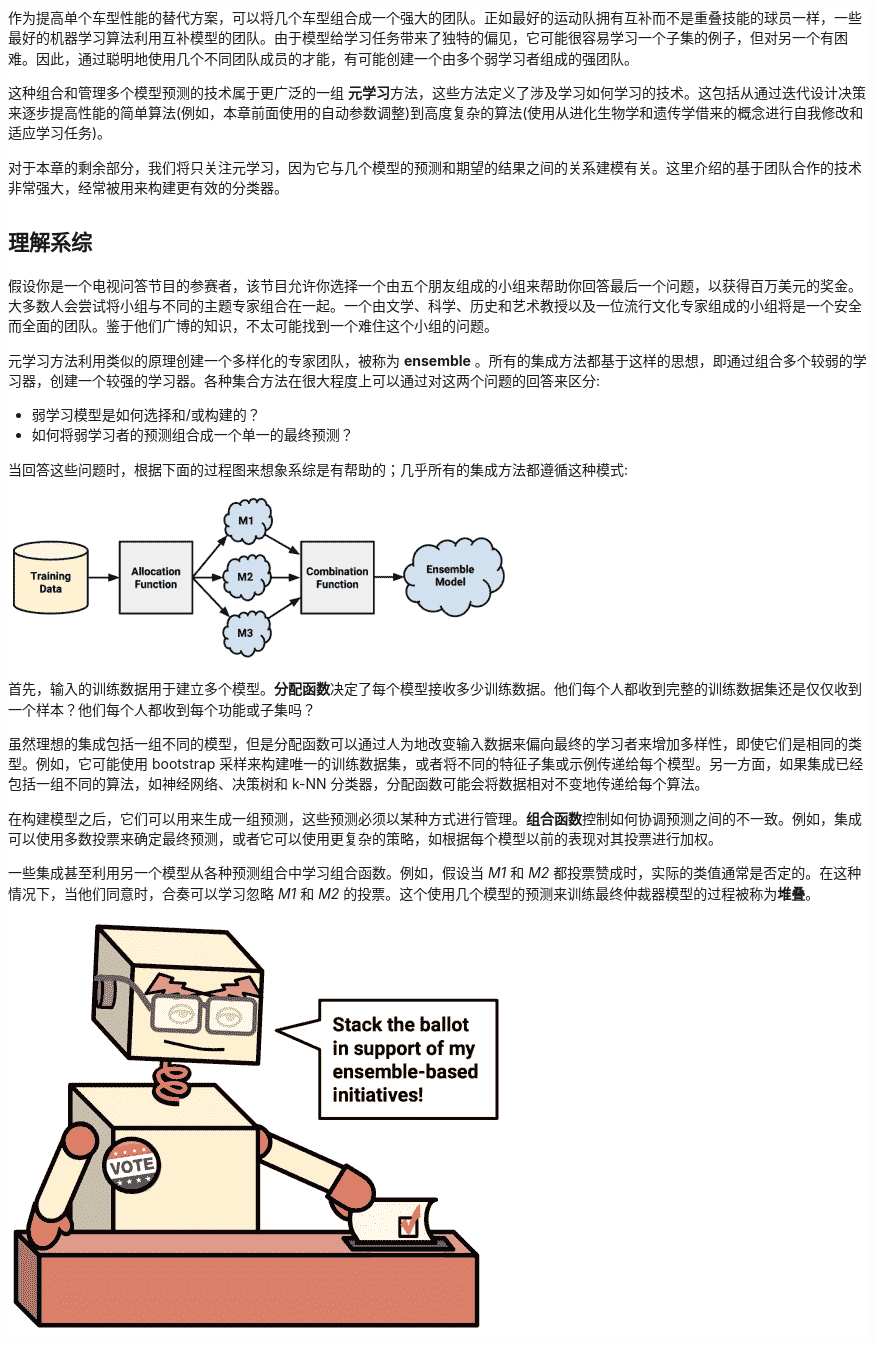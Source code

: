 作为提高单个车型性能的替代方案，可以将几个车型组合成一个强大的团队。正如最好的运动队拥有互补而不是重叠技能的球员一样，一些最好的机器学习算法利用互补模型的团队。由于模型给学习任务带来了独特的偏见，它可能很容易学习一个子集的例子，但对另一个有困难。因此，通过聪明地使用几个不同团队成员的才能，有可能创建一个由多个弱学习者组成的强团队。

这种组合和管理多个模型预测的技术属于更广泛的一组 **元学习**方法，这些方法定义了涉及学习如何学习的技术。这包括从通过迭代设计决策来逐步提高性能的简单算法(例如，本章前面使用的自动参数调整)到高度复杂的算法(使用从进化生物学和遗传学借来的概念进行自我修改和适应学习任务)。

对于本章的剩余部分，我们将只关注元学习，因为它与几个模型的预测和期望的结果之间的关系建模有关。这里介绍的基于团队合作的技术非常强大，经常被用来构建更有效的分类器。

## 理解系综

假设你是一个电视问答节目的参赛者，该节目允许你选择一个由五个朋友组成的小组来帮助你回答最后一个问题，以获得百万美元的奖金。大多数人会尝试将小组与不同的主题专家组合在一起。一个由文学、科学、历史和艺术教授以及一位流行文化专家组成的小组将是一个安全而全面的团队。鉴于他们广博的知识，不太可能找到一个难住这个小组的问题。

元学习方法利用类似的原理创建一个多样化的专家团队，被称为 **ensemble** 。所有的集成方法都基于这样的思想，即通过组合多个较弱的学习器，创建一个较强的学习器。各种集合方法在很大程度上可以通过对这两个问题的回答来区分:

*   弱学习模型是如何选择和/或构建的？
*   如何将弱学习者的预测组合成一个单一的最终预测？

当回答这些问题时，根据下面的过程图来想象系综是有帮助的；几乎所有的集成方法都遵循这种模式:

![Understanding ensembles](img/B03905_11_03.jpg)

首先，输入的训练数据用于建立多个模型。**分配函数**决定了每个模型接收多少训练数据。他们每个人都收到完整的训练数据集还是仅仅收到一个样本？他们每个人都收到每个功能或子集吗？

虽然理想的集成包括一组不同的模型，但是分配函数可以通过人为地改变输入数据来偏向最终的学习者来增加多样性，即使它们是相同的类型。例如，它可能使用 bootstrap 采样来构建唯一的训练数据集，或者将不同的特征子集或示例传递给每个模型。另一方面，如果集成已经包括一组不同的算法，如神经网络、决策树和 k-NN 分类器，分配函数可能会将数据相对不变地传递给每个算法。

在构建模型之后，它们可以用来生成一组预测，这些预测必须以某种方式进行管理。**组合函数**控制如何协调预测之间的不一致。例如，集成可以使用多数投票来确定最终预测，或者它可以使用更复杂的策略，如根据每个模型以前的表现对其投票进行加权。

一些集成甚至利用另一个模型从各种预测组合中学习组合函数。例如，假设当 *M1* 和 *M2* 都投票赞成时，实际的类值通常是否定的。在这种情况下，当他们同意时，合奏可以学习忽略 *M1* 和 *M2* 的投票。这个使用几个模型的预测来训练最终仲裁器模型的过程被称为**堆叠**。

![Understanding ensembles](img/B03905_11_04.jpg)
